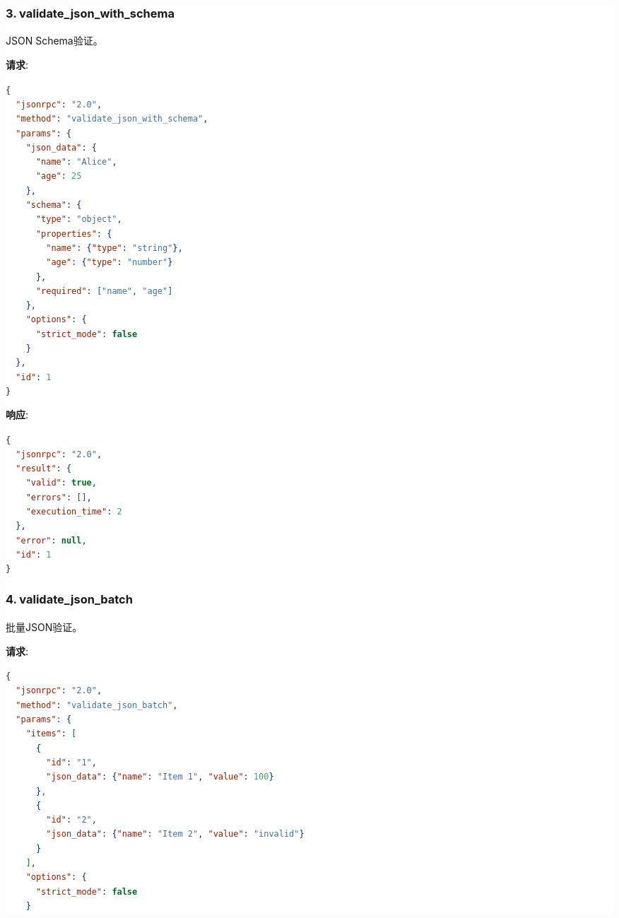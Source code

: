 ### 3. validate_json_with_schema
JSON Schema验证。

**请求**:
```json
{
  "jsonrpc": "2.0",
  "method": "validate_json_with_schema",
  "params": {
    "json_data": {
      "name": "Alice",
      "age": 25
    },
    "schema": {
      "type": "object",
      "properties": {
        "name": {"type": "string"},
        "age": {"type": "number"}
      },
      "required": ["name", "age"]
    },
    "options": {
      "strict_mode": false
    }
  },
  "id": 1
}
```

**响应**:
```json
{
  "jsonrpc": "2.0",
  "result": {
    "valid": true,
    "errors": [],
    "execution_time": 2
  },
  "error": null,
  "id": 1
}
```

### 4. validate_json_batch
批量JSON验证。

**请求**:
```json
{
  "jsonrpc": "2.0",
  "method": "validate_json_batch",
  "params": {
    "items": [
      {
        "id": "1",
        "json_data": {"name": "Item 1", "value": 100}
      },
      {
        "id": "2",
        "json_data": {"name": "Item 2", "value": "invalid"}
      }
    ],
    "options": {
      "strict_mode": false
    }
```